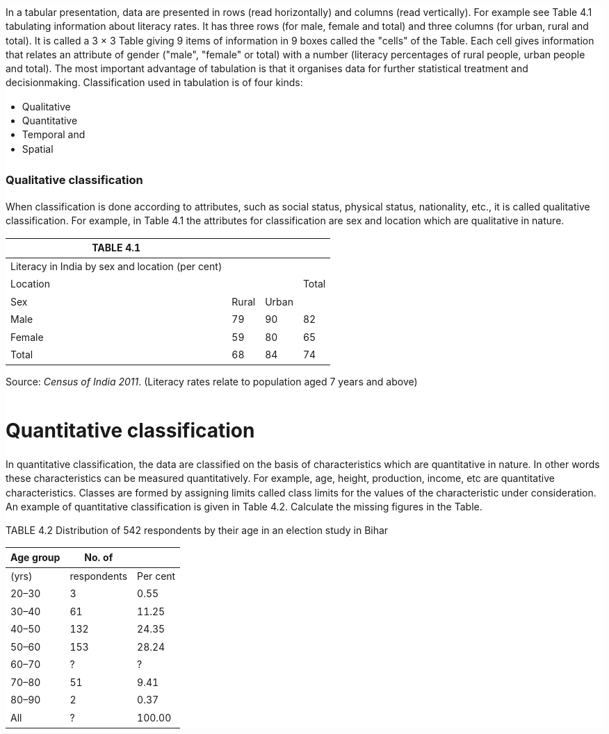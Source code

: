 In a tabular presentation, data are presented in rows (read horizontally) and columns (read vertically). For example see Table 4.1 tabulating information about literacy rates. It has three rows (for male, female and total) and three columns (for urban, rural and total). It is called a 3 × 3 Table giving 9 items of information in 9 boxes called the "cells" of the Table. Each cell gives information that relates an attribute of gender ("male", "female" or total) with a number (literacy percentages of rural people, urban people and total). The most important advantage of tabulation is that it organises data for further statistical treatment and decisionmaking. Classification used in tabulation is of four kinds:

- Qualitative
- Quantitative
- Temporal and
- Spatial

### Qualitative classification

When classification is done according to attributes, such as social status, physical status, nationality, etc., it is called qualitative classification. For example, in Table 4.1 the attributes for classification are sex and location which are qualitative in nature.

| TABLE 4.1 |  |  |  |
| --- | --- | --- | --- |
| Literacy in India by sex and location (per cent) |  |  |  |
| Location |  |  | Total |
| Sex | Rural | Urban |  |
| Male | 79 | 90 | 82 |
| Female | 59 | 80 | 65 |
| Total | 68 | 84 | 74 |

Source: *Census of India 2011*. (Literacy rates relate to population aged 7 years and above)

# Quantitative classification

In quantitative classification, the data are classified on the basis of characteristics which are quantitative in nature. In other words these characteristics can be measured quantitatively. For example, age, height, production, income, etc are quantitative characteristics. Classes are formed by assigning limits called class limits for the values of the characteristic under consideration. An example of quantitative classification is given in Table 4.2. Calculate the missing figures in the Table.

TABLE 4.2 Distribution of 542 respondents by their age in an election study in Bihar

| Age group | No. of |  |
| --- | --- | --- |
| (yrs) | respondents | Per cent |
| 20–30 | 3 | 0.55 |
| 30–40 | 61 | 11.25 |
| 40–50 | 132 | 24.35 |
| 50–60 | 153 | 28.24 |
| 60–70 | ? | ? |
| 70–80 | 51 | 9.41 |
| 80–90 | 2 | 0.37 |
| All | ? | 100.00 |
